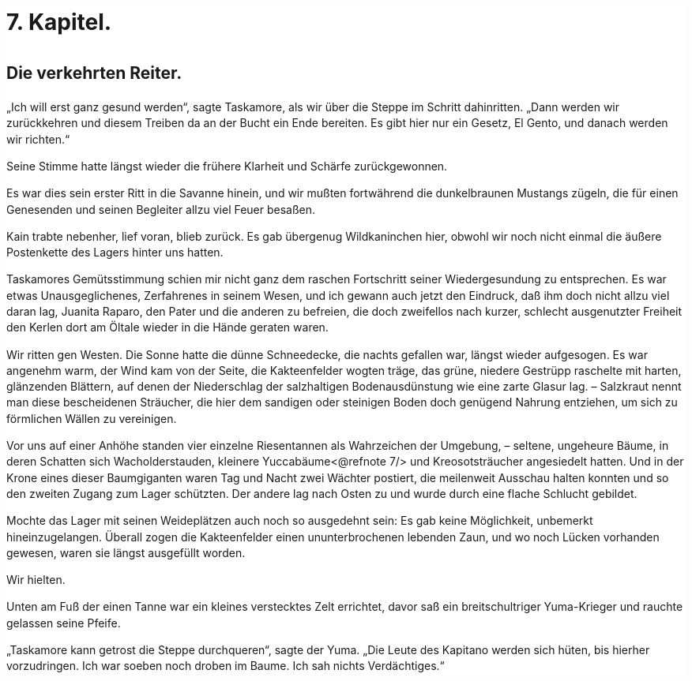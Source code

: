 7\. Kapitel.
============
Die verkehrten Reiter.
------------

„Ich will erst ganz gesund werden“, sagte Taskamore, als wir über die Steppe im
Schritt dahinritten. „Dann werden wir zurückkehren und diesem Treiben da an der
Bucht ein Ende bereiten. Es gibt hier nur ein Gesetz, El Gento, und danach
werden wir richten.“

Seine Stimme hatte längst wieder die frühere Klarheit und Schärfe
zurückgewonnen.

Es war dies sein erster Ritt in die Savanne hinein, und wir mußten fortwährend
die dunkelbraunen Mustangs zügeln, die für einen Genesenden und seinen
Begleiter allzu viel Feuer besaßen.

Kain trabte nebenher, lief voran, blieb zurück. Es gab übergenug Wildkaninchen
hier, obwohl wir noch nicht einmal die äußere Postenkette des Lagers hinter uns
hatten.

Taskamores Gemütsstimmung schien mir nicht ganz dem raschen Fortschritt seiner
Wiedergesundung zu entsprechen. Es war etwas Unausgeglichenes, Zerfahrenes in
seinem Wesen, und ich gewann auch jetzt den Eindruck, daß ihm doch nicht allzu
viel daran lag, Juanita Raparo, den Pater und die anderen zu befreien, die doch
zweifellos nach kurzer, schlecht ausgenutzter Freiheit den Kerlen dort am
Öltale wieder in die Hände geraten waren.

Wir ritten gen Westen. Die Sonne hatte die dünne Schneedecke, die nachts
gefallen war, längst wieder aufgesogen. Es war angenehm warm, der Wind kam von
der Seite, die Kakteenfelder wogten träge, das grüne, niedere Gestrüpp
raschelte mit harten, glänzenden Blättern, auf denen der Niederschlag der
salzhaltigen Bodenausdünstung wie eine zarte Glasur lag. – Salzkraut nennt man
diese bescheidenen Sträucher, die hier dem sandigen oder steinigen Boden doch
genügend Nahrung entziehen, um sich zu förmlichen Wällen zu vereinigen.

Vor uns auf einer Anhöhe standen vier einzelne Riesentannen als Wahrzeichen der
Umgebung, – seltene, ungeheure Bäume, in deren Schatten sich Wacholderstauden,
kleinere Yuccabäume<@refnote 7/> und Kreosotsträucher angesiedelt hatten. Und
in der Krone eines dieser Baumgiganten waren Tag und Nacht zwei Wächter
postiert, die meilenweit Ausschau halten konnten und so den zweiten Zugang zum
Lager schützten. Der andere lag nach Osten zu und wurde durch eine flache
Schlucht gebildet.

Mochte das Lager mit seinen Weideplätzen auch noch so ausgedehnt sein: Es gab
keine Möglichkeit, unbemerkt hineinzugelangen. Überall zogen die Kakteenfelder
einen ununterbrochenen lebenden Zaun, und wo noch Lücken vorhanden gewesen,
waren sie längst ausgefüllt worden.

Wir hielten.

Unten am Fuß der einen Tanne war ein kleines verstecktes Zelt errichtet, davor
saß ein breitschultriger Yuma-Krieger und rauchte gelassen seine Pfeife.

„Taskamore kann getrost die Steppe durchqueren“, sagte der Yuma. „Die Leute des
Kapitano werden sich hüten, bis hierher vorzudringen. Ich war soeben noch
droben im Baume. Ich sah nichts Verdächtiges.“
